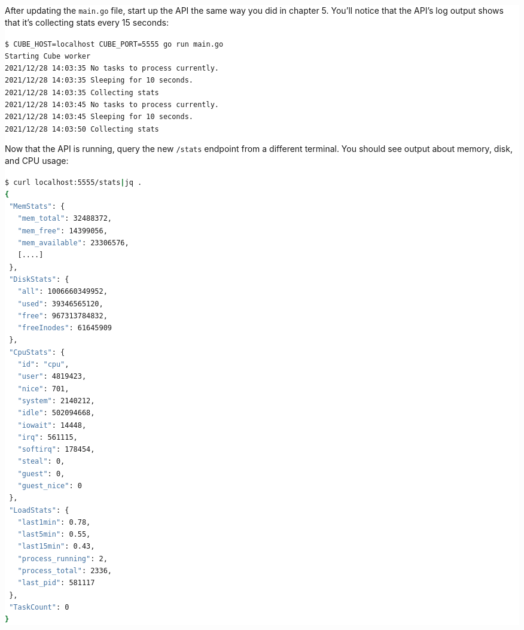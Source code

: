 [](/book/build-an-orchestrator-in-go-from-scratch/chapter-6/)After updating the `main.go` file, start up the API the same way you did in chapter 5. You’ll notice that the API’s log output shows that it’s collecting stats every 15 seconds:

```bash
$ CUBE_HOST=localhost CUBE_PORT=5555 go run main.go
Starting Cube worker
2021/12/28 14:03:35 No tasks to process currently.
2021/12/28 14:03:35 Sleeping for 10 seconds.
2021/12/28 14:03:35 Collecting stats
2021/12/28 14:03:45 No tasks to process currently.
2021/12/28 14:03:45 Sleeping for 10 seconds.
2021/12/28 14:03:50 Collecting stats
```

[](/book/build-an-orchestrator-in-go-from-scratch/chapter-6/)Now that the API is running, query the new `/stats` endpoint from a different terminal. You should see output about memory, disk, and CPU usage: [](/book/build-an-orchestrator-in-go-from-scratch/chapter-6/)

```bash
$ curl localhost:5555/stats|jq .
{
 "MemStats": {
   "mem_total": 32488372,
   "mem_free": 14399056,
   "mem_available": 23306576,
   [....]
 },
 "DiskStats": {
   "all": 1006660349952,
   "used": 39346565120,
   "free": 967313784832,
   "freeInodes": 61645909
 },
 "CpuStats": {
   "id": "cpu",
   "user": 4819423,
   "nice": 701,
   "system": 2140212,
   "idle": 502094668,
   "iowait": 14448,
   "irq": 561115,
   "softirq": 178454,
   "steal": 0,
   "guest": 0,
   "guest_nice": 0
 },
 "LoadStats": {
   "last1min": 0.78,
   "last5min": 0.55,
   "last15min": 0.43,
   "process_running": 2,
   "process_total": 2336,
   "last_pid": 581117
 },
 "TaskCount": 0
}
```
